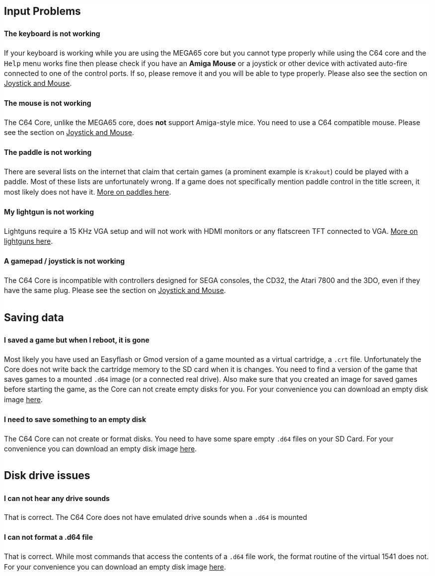 ## Input Problems

#### The keyboard is not working
If your keyboard is working while you are using the MEGA65 core but you cannot type properly while using the C64 core and the <kbd>Help</kbd> menu works fine then please check if you have an **Amiga Mouse** or a joystick or other device with activated auto-fire connected to one of the control ports. If so, please remove it and you will be able to type properly. Please also see the section on [Joystick and Mouse](joysticks-paddles-mice.html).

#### The mouse is not working
The C64 Core, unlike the MEGA65 core, does **not** support Amiga-style mice. You need to use a C64 compatible mouse. Please see the section on [Joystick and Mouse](joysticks-paddles-mice.html).

#### The paddle is not working
There are several lists on the internet that claim that certain games (a prominent example is `Krakout`) could be played with a paddle. Most of these lists are unfortunately wrong. If a game does not specifically mention paddle control in the title screen, it most likely does not have it. [More on paddles here](joysticks-paddles-mice.html#paddles).

#### My lightgun is not working
Lightguns require a 15 KHz VGA setup and will not work with HDMI monitors or any flatscreen TFT connected to VGA. [More on lightguns here](joysticks-paddles-mice.html#lightgun-and-lightpen).

#### A gamepad / joystick is not working
The C64 Core is incompatible with controllers designed for SEGA consoles, the CD32, the Atari 7800 and the 3DO, even if they have the same plug. Please see the section on [Joystick and Mouse](joysticks-paddles-mice.html).


## Saving data

#### I saved a game but when I reboot, it is gone
Most likely you have used an Easyflash or Gmod version of a game mounted as a virtual cartridge, a ``.crt`` file. Unfortunately the Core does not write back the cartridge memory to the SD card when it is changes. You need to find a version of the game that saves games to a mounted `.d64` image (or a connected real drive). Also make sure that you created an image for saved games before starting the game, as the Core can not create empty disks for you. For your convenience you can download an empty disk image [here](empty.d64).

#### I need to save something to an empty disk
The C64 Core can not create or format disks. You need to have some spare empty ``.d64`` files on your SD Card. For your convenience you can download an empty disk image [here](empty.d64).

## Disk drive issues

#### I can not hear any drive sounds
That is correct. The C64 Core does not have emulated drive sounds when a ``.d64`` is mounted

#### I can not format a .d64 file
That is correct. While most commands that access the contents of a ``.d64`` file work, the format routine of the virtual 1541 does not. For your convenience you can download an empty disk image [here](empty.d64).
